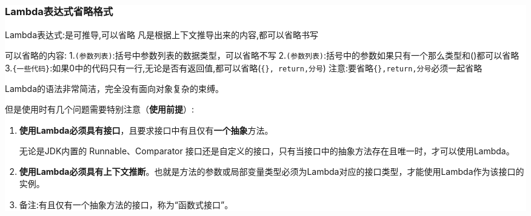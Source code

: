 ### Lambda表达式省略格式

Lambda表达式:是可推导,可以省略
凡是根据上下文推导出来的内容,都可以省略书写

可以省略的内容:
1.`(参数列表)`:括号中参数列表的数据类型，可以省略不写
2.`(参数列表)`:括号中的参数如果只有一个那么类型和()都可以省略
3.`{一些代码}`:如果0中的代码只有一行,无论是否有返回值,都可以省略(`{}, return,分号`)
注意:要省略`{},return,分号`必须一起省略

Lambda的语法非常简洁，完全没有面向对象复杂的束缚。

但是使用时有几个问题需要特别注意（**使用前提**）:

1. **使用Lambda必须具有接口**，且要求接口中有且仅有**一个抽象**方法。

   无论是JDK内置的 Runnable、Comparator 接口还是自定义的接口，只有当接口中的抽象方法存在且唯一时，才可以使用Lambda。

2. **使用Lambda必须具有上下文推断**。也就是方法的参数或局部变量类型必须为Lambda对应的接口类型，才能使用Lambda作为该接口的实例。

3. 备注:有且仅有一个抽象方法的接口，称为“函数式接口”。
